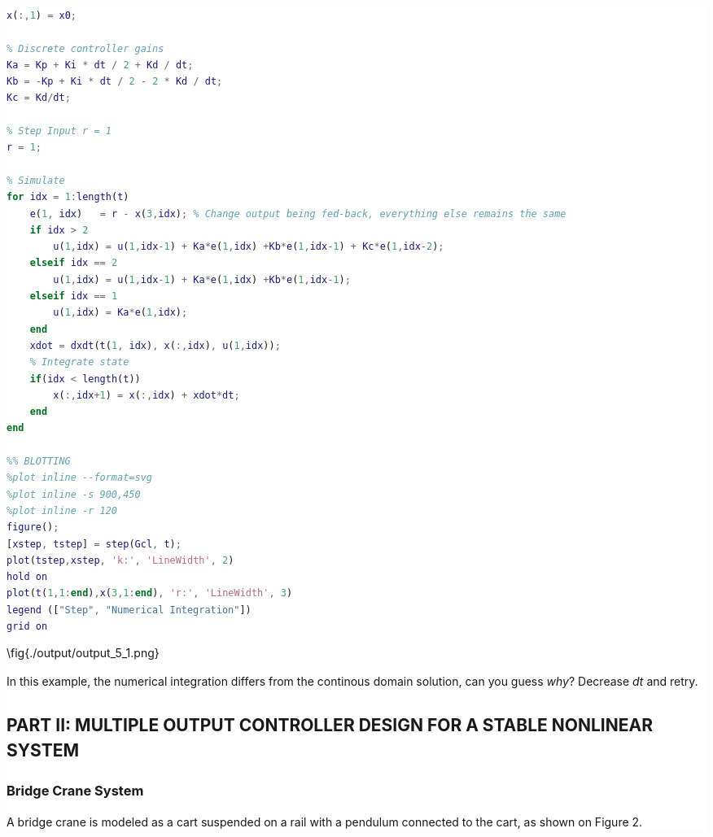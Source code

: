```matlab
x(:,1) = x0;

% Discrete controller gains
Ka = Kp + Ki * dt / 2 + Kd / dt;
Kb = -Kp + Ki * dt / 2 - 2 * Kd / dt;
Kc = Kd/dt;

% Step Input r = 1
r = 1;

% Simulate 
for idx = 1:length(t)
    e(1, idx)   = r - x(3,idx); % Change output being fed-back, everything else remains the same
    if idx > 2
        u(1,idx) = u(1,idx-1) + Ka*e(1,idx) +Kb*e(1,idx-1) + Kc*e(1,idx-2);
    elseif idx == 2
        u(1,idx) = u(1,idx-1) + Ka*e(1,idx) +Kb*e(1,idx-1);
    elseif idx == 1
        u(1,idx) = Ka*e(1,idx); 
    end
    xdot = dxdt(t(1, idx), x(:,idx), u(1,idx));
    % Integrate state
    if(idx < length(t))
        x(:,idx+1) = x(:,idx) + xdot*dt;
    end
end

%% BLOTTING
%plot inline --format=svg
%plot inline -s 900,450
%plot inline -r 120
figure();
[xstep, tstep] = step(Gcl, t);
plot(tstep,xstep, 'k:', 'LineWidth', 2)
hold on
plot(t(1,1:end),x(3,1:end), 'r:', 'LineWidth', 3)
legend (["Step", "Numerical Integration"])
grid on
```

\fig{./output/output_5_1.png}

In this example, the numerical integration differs from the continous domain solution, can you guess *why*? Decrease $dt$ and retry.


## PART II: MULTIPLE OUTPUT CONTROLLER DESIGN FOR A STABLE NONLINEAR SYSTEM
### Bridge Crane System
A bridge crane is modeled as a cart suspended on a rail with a pendulum connected to the cart, as shown on Figure 2.
